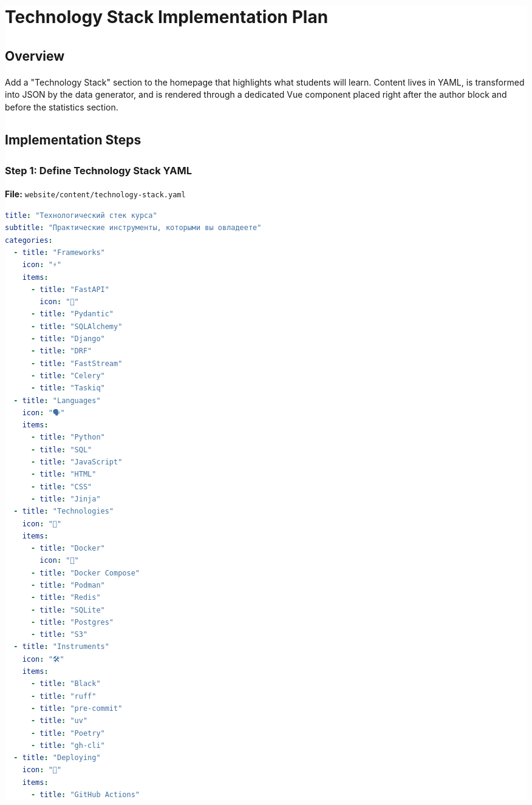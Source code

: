 # Technology Stack Implementation Plan

## Overview
Add a "Technology Stack" section to the homepage that highlights what students will learn. Content lives in YAML, is transformed into JSON by the data generator, and is rendered through a dedicated Vue component placed right after the author block and before the statistics section.

## Implementation Steps

### Step 1: Define Technology Stack YAML
**File:** `website/content/technology-stack.yaml`

```yaml
title: "Технологический стек курса"
subtitle: "Практические инструменты, которыми вы овладеете"
categories:
  - title: "Frameworks"
    icon: "⚡"
    items:
      - title: "FastAPI"
        icon: "🚀"
      - title: "Pydantic"
      - title: "SQLAlchemy"
      - title: "Django"
      - title: "DRF"
      - title: "FastStream"
      - title: "Celery"
      - title: "Taskiq"
  - title: "Languages"
    icon: "🗣️"
    items:
      - title: "Python"
      - title: "SQL"
      - title: "JavaScript"
      - title: "HTML"
      - title: "CSS"
      - title: "Jinja"
  - title: "Technologies"
    icon: "🧰"
    items:
      - title: "Docker"
        icon: "🐳"
      - title: "Docker Compose"
      - title: "Podman"
      - title: "Redis"
      - title: "SQLite"
      - title: "Postgres"
      - title: "S3"
  - title: "Instruments"
    icon: "🛠️"
    items:
      - title: "Black"
      - title: "ruff"
      - title: "pre-commit"
      - title: "uv"
      - title: "Poetry"
      - title: "gh-cli"
  - title: "Deploying"
    icon: "🚀"
    items:
      - title: "GitHub Actions"
```